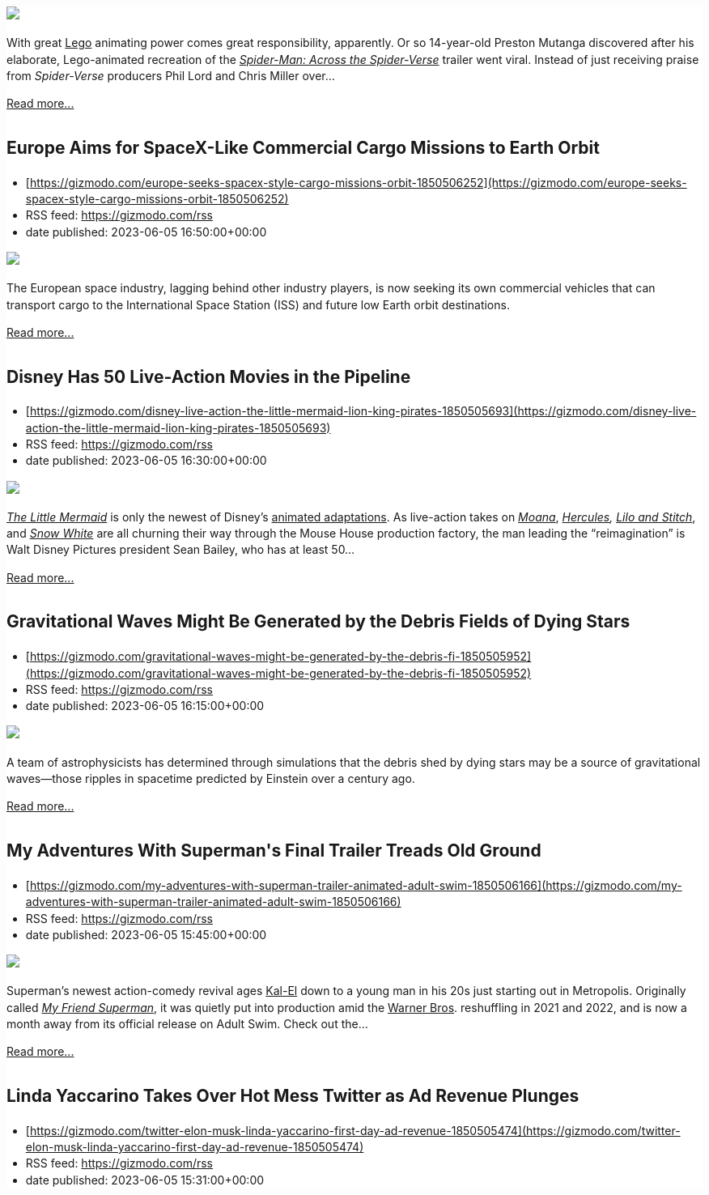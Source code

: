 <img class="type:primaryImage" src="https://i.kinja-img.com/gawker-media/image/upload/s--i2GRWvdc--/c_fit,fl_progressive,q_80,w_636/db888e1b10c4b3970aae05f96cc7fd09.jpg" /><p>With great <a href="https://gizmodo.com/lego-may-releases-price-dates-star-wars-marvel-disney-1850368363">Lego</a> animating power comes great responsibility, apparently. Or so 14-year-old Preston Mutanga discovered after his elaborate, Lego-animated recreation of the <a href="https://gizmodo.com/spiderman-across-spider-verse-review-marvel-sony-animat-1850490027"><em>Spider-Man: Across the Spider-Verse</em></a><em> </em>trailer went viral. Instead of just receiving praise from <em>Spider-Verse </em>producers Phil Lord and Chris Miller over…</p><p><a href="https://gizmodo.com/spider-man-spider-verse-lego-teen-preston-mutanga-1850506037">Read more...</a></p>

## Europe Aims for SpaceX-Like Commercial Cargo Missions to Earth Orbit
 - [https://gizmodo.com/europe-seeks-spacex-style-cargo-missions-orbit-1850506252](https://gizmodo.com/europe-seeks-spacex-style-cargo-missions-orbit-1850506252)
 - RSS feed: https://gizmodo.com/rss
 - date published: 2023-06-05 16:50:00+00:00

<img class="type:primaryImage" src="https://i.kinja-img.com/gawker-media/image/upload/s--QwMlCD58--/c_fit,fl_progressive,q_80,w_636/1312f5c4229a78024483dcdd98d3ea6c.jpg" /><p>The European space industry, lagging behind other industry players, is now seeking its own commercial vehicles that can transport cargo to the International Space Station (ISS) and future low Earth orbit destinations.</p><p><a href="https://gizmodo.com/europe-seeks-spacex-style-cargo-missions-orbit-1850506252">Read more...</a></p>

## Disney Has 50 Live-Action Movies in the Pipeline
 - [https://gizmodo.com/disney-live-action-the-little-mermaid-lion-king-pirates-1850505693](https://gizmodo.com/disney-live-action-the-little-mermaid-lion-king-pirates-1850505693)
 - RSS feed: https://gizmodo.com/rss
 - date published: 2023-06-05 16:30:00+00:00

<img class="type:primaryImage" src="https://i.kinja-img.com/gawker-media/image/upload/s--WoY7C1G3--/c_fit,fl_progressive,q_80,w_636/f443a769c2188c65d80744dac51d1b6d.jpg" /><p><a href="https://gizmodo.com/imdb-changes-rating-system-little-mermaid-review-bombed-1850499637"><em>The Little Mermaid</em></a> is only the newest of Disney’s <a href="https://gizmodo.com/live-action-disney-remakes-ranked-animated-list-mermaid-1850462125">animated adaptations</a>. As live-action takes on <a href="https://gizmodo.com/reboots-remakes-overload-disney-moana-shrek-warner-bros-1850299563"><em>Moana</em></a>,<em> <a href="https://gizmodo.com/disney-hercules-remake-guy-ritchie-director-1849080157">Hercules</a>, <a href="https://gizmodo.com/lilo-stitch-remake-disney-chris-sanders-1850364715">Lilo and Stitch</a></em>, and<em> <a href="https://gizmodo.com/disneys-live-action-snow-white-has-found-its-lead-1847153417">Snow White</a></em> are all churning their way through the Mouse House production factory, the man leading the “reimagination” is Walt Disney Pictures president Sean Bailey, who has at least 50…</p><p><a href="https://gizmodo.com/disney-live-action-the-little-mermaid-lion-king-pirates-1850505693">Read more...</a></p>

## Gravitational Waves Might Be Generated by the Debris Fields of Dying Stars
 - [https://gizmodo.com/gravitational-waves-might-be-generated-by-the-debris-fi-1850505952](https://gizmodo.com/gravitational-waves-might-be-generated-by-the-debris-fi-1850505952)
 - RSS feed: https://gizmodo.com/rss
 - date published: 2023-06-05 16:15:00+00:00

<img class="type:primaryImage" src="https://i.kinja-img.com/gawker-media/image/upload/s--QpiSqXTE--/c_fit,fl_progressive,q_80,w_636/c8829b9066868456bd862ddb4fb54460.png" /><p>A team of astrophysicists has determined through simulations that the debris shed by dying stars may be a source of gravitational waves—those ripples in spacetime predicted by Einstein over a century ago.<br /></p><p><a href="https://gizmodo.com/gravitational-waves-might-be-generated-by-the-debris-fi-1850505952">Read more...</a></p>

## My Adventures With Superman's Final Trailer Treads Old Ground
 - [https://gizmodo.com/my-adventures-with-superman-trailer-animated-adult-swim-1850506166](https://gizmodo.com/my-adventures-with-superman-trailer-animated-adult-swim-1850506166)
 - RSS feed: https://gizmodo.com/rss
 - date published: 2023-06-05 15:45:00+00:00

<img class="type:primaryImage" src="https://i.kinja-img.com/gawker-media/image/upload/s--1w_W4mWp--/c_fit,fl_progressive,q_80,w_636/b6f699ac06574568042dcc779bef553f.png" /><p>Superman’s newest action-comedy revival ages <a href="https://gizmodo.com/james-gunn-dc-slate-revealed-batman-superman-green-lant-1850050974">Kal-El</a> down to a young man in his 20s just starting out in Metropolis. Originally called <a href="https://gizmodo.com/my-friend-superman-dc-comics-adult-swim-1850291094"><em>My Friend Superman</em></a>, it was quietly put into production amid the <a href="https://gizmodo.com/james-gunn-dc-slate-revealed-batman-superman-green-lant-1850050974">Warner Bros</a>. reshuffling in 2021 and 2022, and is now a month away from its official release on Adult Swim. Check out the…</p><p><a href="https://gizmodo.com/my-adventures-with-superman-trailer-animated-adult-swim-1850506166">Read more...</a></p>

## Linda Yaccarino Takes Over Hot Mess Twitter as Ad Revenue Plunges
 - [https://gizmodo.com/twitter-elon-musk-linda-yaccarino-first-day-ad-revenue-1850505474](https://gizmodo.com/twitter-elon-musk-linda-yaccarino-first-day-ad-revenue-1850505474)
 - RSS feed: https://gizmodo.com/rss
 - date published: 2023-06-05 15:31:00+00:00
